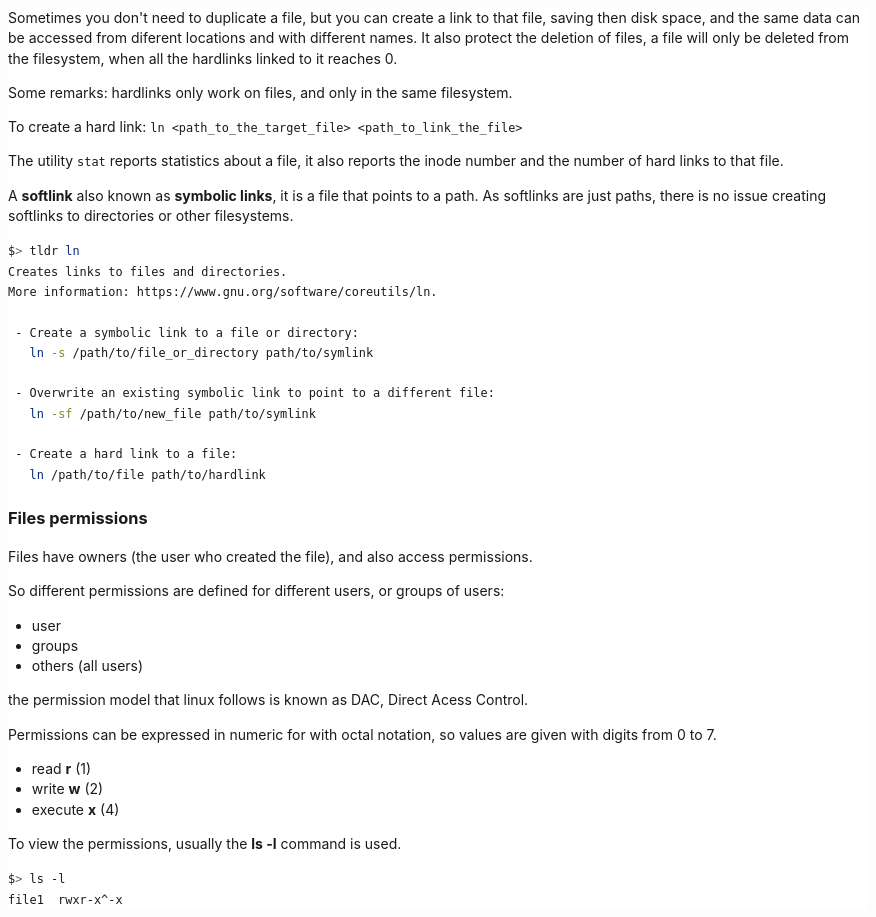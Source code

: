 Sometimes you don't need to duplicate a file, but you can create a link to that file, saving then disk space, and the same data
can be accessed from diferent locations and with different names. It also protect the deletion of files, a file will only be
deleted from the filesystem, when all the hardlinks linked to it reaches 0. 

Some remarks: hardlinks only work on files, and only in the same filesystem. 

To create a hard link: `ln <path_to_the_target_file> <path_to_link_the_file>`

The utility `stat` reports statistics about a file, it also reports the inode number and the number of hard links to that file. 

A **softlink** also known as **symbolic links**, it is a file that points to a path. As softlinks are just paths, there is no issue
creating softlinks to directories or other filesystems.

```bash
$> tldr ln
Creates links to files and directories.
More information: https://www.gnu.org/software/coreutils/ln.

 - Create a symbolic link to a file or directory:
   ln -s /path/to/file_or_directory path/to/symlink

 - Overwrite an existing symbolic link to point to a different file:
   ln -sf /path/to/new_file path/to/symlink

 - Create a hard link to a file:
   ln /path/to/file path/to/hardlink
```

### Files permissions

Files have owners (the user who created the file), and also access permissions.

So different permissions are defined for different users, or groups of users:
- user
- groups
- others (all users)

the permission model that linux follows is known as DAC, Direct Acess Control.

Permissions can be expressed in numeric for with octal notation, so values are given with digits from 0 to 7.

 - read **r**     (1)
 - write **w**    (2)
 - execute **x**  (4)

To view the permissions, usually the **ls -l** command is used.

```bash
$> ls -l 
file1  rwxr-x^-x 
```
